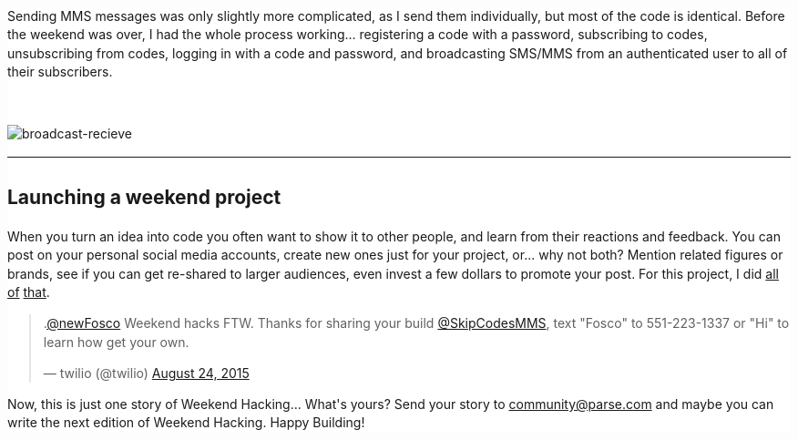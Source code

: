 Sending MMS messages was only slightly more complicated, as I send them individually, but most of the code is identical. Before the weekend was over, I had the whole process working... registering a code with a password, subscribing to codes, unsubscribing from codes, logging in with a code and password, and broadcasting SMS/MMS from an authenticated user to all of their subscribers.
  
&nbsp;
  
<img src="{{ site.url }}/assets/wp-content/uploads/2015/08/broadcast-recieve1.jpg" alt="broadcast-recieve" width="1200" height="744" class="alignnone size-full wp-image-3748" />

* * *

## 

## Launching a weekend project

When you turn an idea into code you often want to show it to other people, and learn from their reactions and feedback. You can post on your personal social media accounts, create new ones just for your project, or... why not both? Mention related figures or brands, see if you can get re-shared to larger audiences, even invest a few dollars to promote your post. For this project, I did [all](https://twitter.com/newFosco/status/635729753312354304) [of](https://twitter.com/SkipCodesMMS) [that](https://twitter.com/twilio/status/635926173709529089).

<blockquote class="twitter-tweet" lang="en">
  <p lang="en" dir="ltr">
    .<a href="https://twitter.com/newFosco">@newFosco</a> Weekend hacks FTW. Thanks for sharing your build <a href="https://twitter.com/SkipCodesMMS">@SkipCodesMMS</a>, text "Fosco" to 551-223-1337 or "Hi" to learn how get your own.
  </p>
  
  <p>
    &mdash; twilio (@twilio) <a href="https://twitter.com/twilio/status/635926173709529089">August 24, 2015</a>
  </p>
</blockquote>


  
Now, this is just one story of Weekend Hacking... What's yours? Send your story to <community@parse.com> and maybe you can write the next edition of Weekend Hacking. Happy Building!
